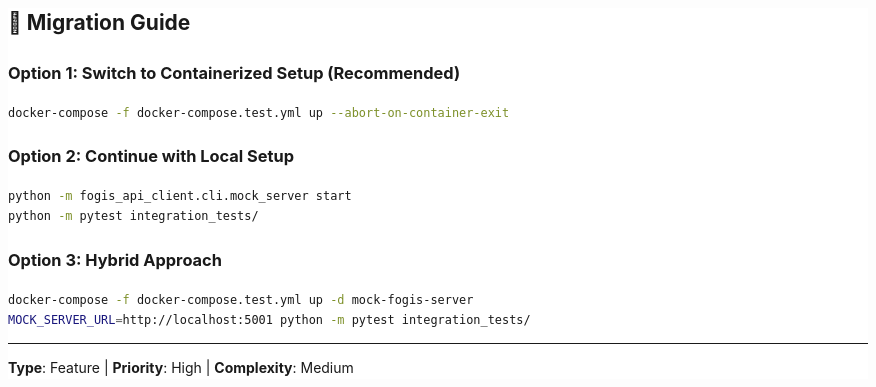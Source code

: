 ## 🔄 Migration Guide

### Option 1: Switch to Containerized Setup (Recommended)

```bash
docker-compose -f docker-compose.test.yml up --abort-on-container-exit
```

### Option 2: Continue with Local Setup

```bash
python -m fogis_api_client.cli.mock_server start
python -m pytest integration_tests/
```

### Option 3: Hybrid Approach

```bash
docker-compose -f docker-compose.test.yml up -d mock-fogis-server
MOCK_SERVER_URL=http://localhost:5001 python -m pytest integration_tests/
```

---

**Type**: Feature | **Priority**: High | **Complexity**: Medium
